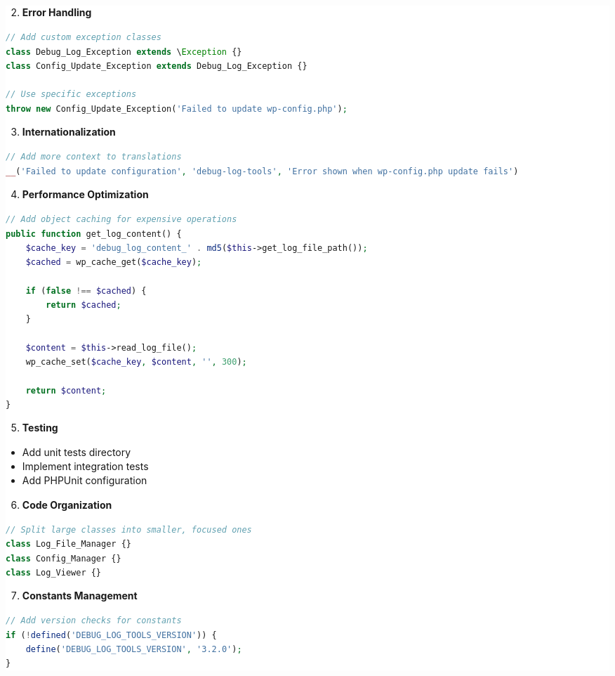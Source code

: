 2. **Error Handling**
```php
// Add custom exception classes
class Debug_Log_Exception extends \Exception {}
class Config_Update_Exception extends Debug_Log_Exception {}

// Use specific exceptions
throw new Config_Update_Exception('Failed to update wp-config.php');
```

3. **Internationalization**
```php
// Add more context to translations
__('Failed to update configuration', 'debug-log-tools', 'Error shown when wp-config.php update fails')
```

4. **Performance Optimization**
```php
// Add object caching for expensive operations
public function get_log_content() {
    $cache_key = 'debug_log_content_' . md5($this->get_log_file_path());
    $cached = wp_cache_get($cache_key);
    
    if (false !== $cached) {
        return $cached;
    }
    
    $content = $this->read_log_file();
    wp_cache_set($cache_key, $content, '', 300);
    
    return $content;
}
```

5. **Testing**
- Add unit tests directory
- Implement integration tests
- Add PHPUnit configuration

6. **Code Organization**
```php
// Split large classes into smaller, focused ones
class Log_File_Manager {}
class Config_Manager {}
class Log_Viewer {}
```

7. **Constants Management**
```php
// Add version checks for constants
if (!defined('DEBUG_LOG_TOOLS_VERSION')) {
    define('DEBUG_LOG_TOOLS_VERSION', '3.2.0');
}
```
